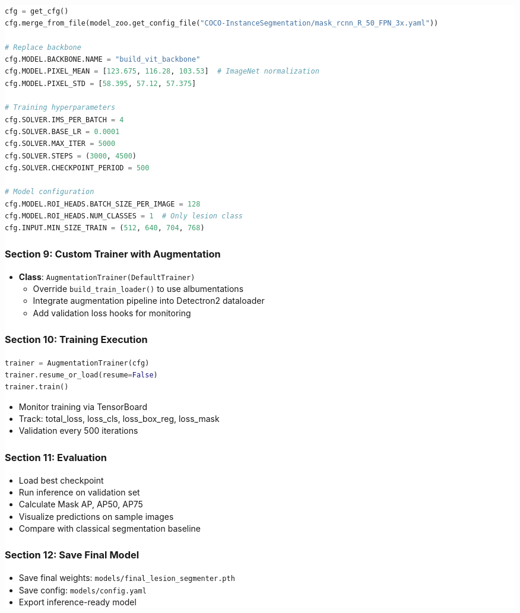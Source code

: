 ```python
cfg = get_cfg()
cfg.merge_from_file(model_zoo.get_config_file("COCO-InstanceSegmentation/mask_rcnn_R_50_FPN_3x.yaml"))

# Replace backbone
cfg.MODEL.BACKBONE.NAME = "build_vit_backbone"
cfg.MODEL.PIXEL_MEAN = [123.675, 116.28, 103.53]  # ImageNet normalization
cfg.MODEL.PIXEL_STD = [58.395, 57.12, 57.375]

# Training hyperparameters
cfg.SOLVER.IMS_PER_BATCH = 4
cfg.SOLVER.BASE_LR = 0.0001
cfg.SOLVER.MAX_ITER = 5000
cfg.SOLVER.STEPS = (3000, 4500)
cfg.SOLVER.CHECKPOINT_PERIOD = 500

# Model configuration
cfg.MODEL.ROI_HEADS.BATCH_SIZE_PER_IMAGE = 128
cfg.MODEL.ROI_HEADS.NUM_CLASSES = 1  # Only lesion class
cfg.INPUT.MIN_SIZE_TRAIN = (512, 640, 704, 768)
```

### Section 9: Custom Trainer with Augmentation

- **Class**: `AugmentationTrainer(DefaultTrainer)`
  - Override `build_train_loader()` to use albumentations
  - Integrate augmentation pipeline into Detectron2 dataloader
  - Add validation loss hooks for monitoring

### Section 10: Training Execution

```python
trainer = AugmentationTrainer(cfg)
trainer.resume_or_load(resume=False)
trainer.train()
```

- Monitor training via TensorBoard
- Track: total_loss, loss_cls, loss_box_reg, loss_mask
- Validation every 500 iterations

### Section 11: Evaluation

- Load best checkpoint
- Run inference on validation set
- Calculate Mask AP, AP50, AP75
- Visualize predictions on sample images
- Compare with classical segmentation baseline

### Section 12: Save Final Model

- Save final weights: `models/final_lesion_segmenter.pth`
- Save config: `models/config.yaml`
- Export inference-ready model
